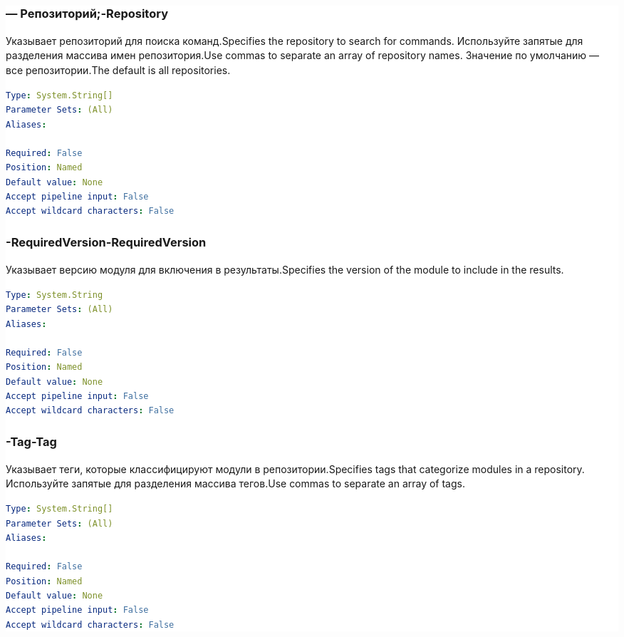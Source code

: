 ### <span data-ttu-id="8e5f9-164">— Репозиторий;</span><span class="sxs-lookup"><span data-stu-id="8e5f9-164">-Repository</span></span>

<span data-ttu-id="8e5f9-165">Указывает репозиторий для поиска команд.</span><span class="sxs-lookup"><span data-stu-id="8e5f9-165">Specifies the repository to search for commands.</span></span> <span data-ttu-id="8e5f9-166">Используйте запятые для разделения массива имен репозитория.</span><span class="sxs-lookup"><span data-stu-id="8e5f9-166">Use commas to separate an array of repository names.</span></span> <span data-ttu-id="8e5f9-167">Значение по умолчанию — все репозитории.</span><span class="sxs-lookup"><span data-stu-id="8e5f9-167">The default is all repositories.</span></span>

```yaml
Type: System.String[]
Parameter Sets: (All)
Aliases:

Required: False
Position: Named
Default value: None
Accept pipeline input: False
Accept wildcard characters: False
```

### <span data-ttu-id="8e5f9-168">-RequiredVersion</span><span class="sxs-lookup"><span data-stu-id="8e5f9-168">-RequiredVersion</span></span>

<span data-ttu-id="8e5f9-169">Указывает версию модуля для включения в результаты.</span><span class="sxs-lookup"><span data-stu-id="8e5f9-169">Specifies the version of the module to include in the results.</span></span>

```yaml
Type: System.String
Parameter Sets: (All)
Aliases:

Required: False
Position: Named
Default value: None
Accept pipeline input: False
Accept wildcard characters: False
```

### <span data-ttu-id="8e5f9-170">-Tag</span><span class="sxs-lookup"><span data-stu-id="8e5f9-170">-Tag</span></span>

<span data-ttu-id="8e5f9-171">Указывает теги, которые классифицируют модули в репозитории.</span><span class="sxs-lookup"><span data-stu-id="8e5f9-171">Specifies tags that categorize modules in a repository.</span></span> <span data-ttu-id="8e5f9-172">Используйте запятые для разделения массива тегов.</span><span class="sxs-lookup"><span data-stu-id="8e5f9-172">Use commas to separate an array of tags.</span></span>

```yaml
Type: System.String[]
Parameter Sets: (All)
Aliases:

Required: False
Position: Named
Default value: None
Accept pipeline input: False
Accept wildcard characters: False
```

